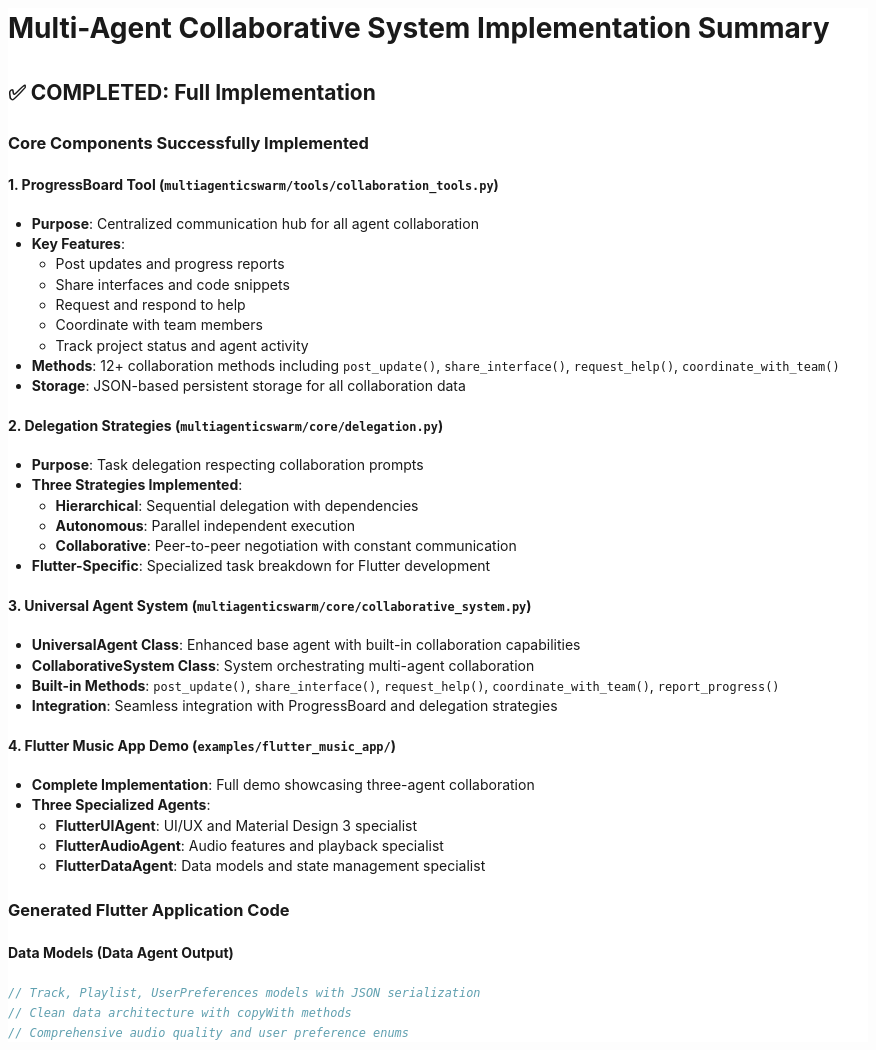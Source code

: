 # Multi-Agent Collaborative System Implementation Summary

## ✅ COMPLETED: Full Implementation

### **Core Components Successfully Implemented**

#### 1. **ProgressBoard Tool** (`multiagenticswarm/tools/collaboration_tools.py`)
- **Purpose**: Centralized communication hub for all agent collaboration
- **Key Features**:
  - Post updates and progress reports
  - Share interfaces and code snippets
  - Request and respond to help
  - Coordinate with team members
  - Track project status and agent activity
- **Methods**: 12+ collaboration methods including `post_update()`, `share_interface()`, `request_help()`, `coordinate_with_team()`
- **Storage**: JSON-based persistent storage for all collaboration data

#### 2. **Delegation Strategies** (`multiagenticswarm/core/delegation.py`)
- **Purpose**: Task delegation respecting collaboration prompts
- **Three Strategies Implemented**:
  - **Hierarchical**: Sequential delegation with dependencies
  - **Autonomous**: Parallel independent execution
  - **Collaborative**: Peer-to-peer negotiation with constant communication
- **Flutter-Specific**: Specialized task breakdown for Flutter development

#### 3. **Universal Agent System** (`multiagenticswarm/core/collaborative_system.py`)
- **UniversalAgent Class**: Enhanced base agent with built-in collaboration capabilities
- **CollaborativeSystem Class**: System orchestrating multi-agent collaboration
- **Built-in Methods**: `post_update()`, `share_interface()`, `request_help()`, `coordinate_with_team()`, `report_progress()`
- **Integration**: Seamless integration with ProgressBoard and delegation strategies

#### 4. **Flutter Music App Demo** (`examples/flutter_music_app/`)
- **Complete Implementation**: Full demo showcasing three-agent collaboration
- **Three Specialized Agents**:
  - **FlutterUIAgent**: UI/UX and Material Design 3 specialist
  - **FlutterAudioAgent**: Audio features and playback specialist
  - **FlutterDataAgent**: Data models and state management specialist

### **Generated Flutter Application Code**

#### **Data Models** (Data Agent Output)
```dart
// Track, Playlist, UserPreferences models with JSON serialization
// Clean data architecture with copyWith methods
// Comprehensive audio quality and user preference enums
```
